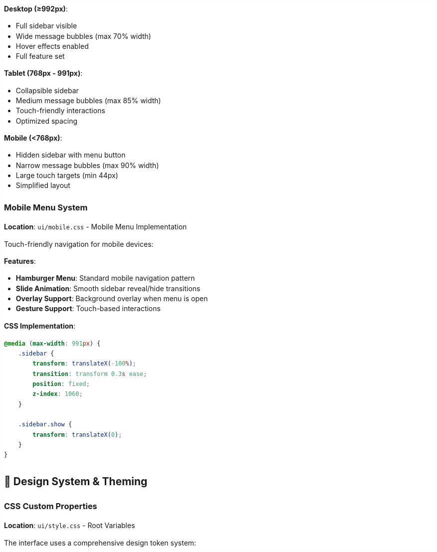 **Desktop (≥992px)**:
- Full sidebar visible
- Wide message bubbles (max 70% width)
- Hover effects enabled
- Full feature set

**Tablet (768px - 991px)**:
- Collapsible sidebar
- Medium message bubbles (max 85% width)
- Touch-friendly interactions
- Optimized spacing

**Mobile (<768px)**:
- Hidden sidebar with menu button
- Narrow message bubbles (max 90% width)
- Large touch targets (min 44px)
- Simplified layout

### Mobile Menu System

**Location**: `ui/mobile.css` - Mobile Menu Implementation

Touch-friendly navigation for mobile devices:

**Features**:
- **Hamburger Menu**: Standard mobile navigation pattern
- **Slide Animation**: Smooth sidebar reveal/hide transitions
- **Overlay Support**: Background overlay when menu is open
- **Gesture Support**: Touch-based interactions

**CSS Implementation**:
```css
@media (max-width: 991px) {
    .sidebar {
        transform: translateX(-100%);
        transition: transform 0.3s ease;
        position: fixed;
        z-index: 1060;
    }
    
    .sidebar.show {
        transform: translateX(0);
    }
}
```

## 🎨 Design System & Theming

### CSS Custom Properties

**Location**: `ui/style.css` - Root Variables

The interface uses a comprehensive design token system:
